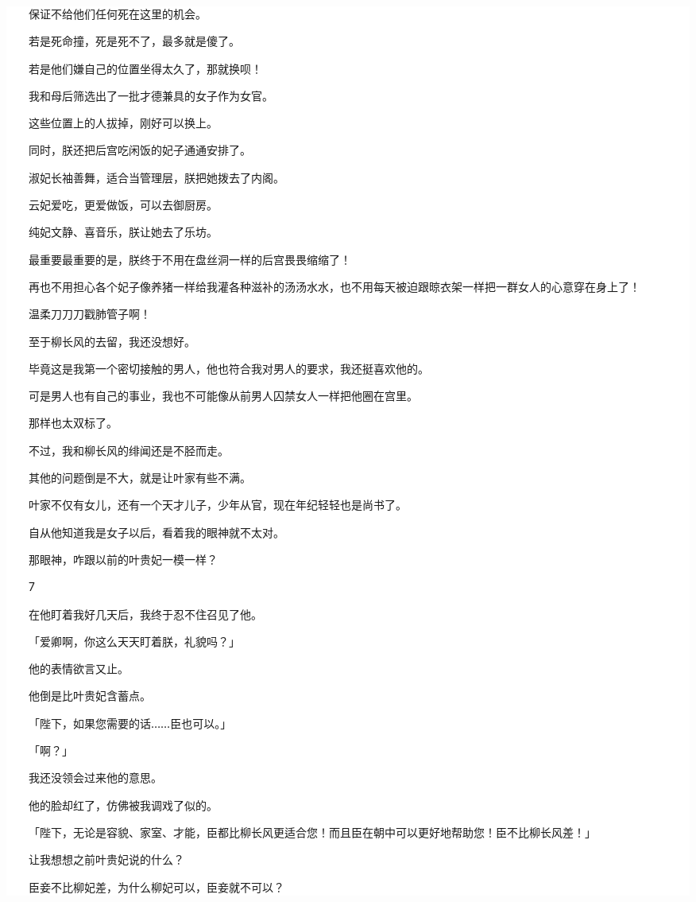 &emsp;&emsp;保证不给他们任何死在这里的机会。  
  
&emsp;&emsp;若是死命撞，死是死不了，最多就是傻了。  
  
&emsp;&emsp;若是他们嫌自己的位置坐得太久了，那就换呗！  
  
&emsp;&emsp;我和母后筛选出了一批才德兼具的女子作为女官。  
  
&emsp;&emsp;这些位置上的人拔掉，刚好可以换上。  
  
&emsp;&emsp;同时，朕还把后宫吃闲饭的妃子通通安排了。  
  
&emsp;&emsp;淑妃长袖善舞，适合当管理层，朕把她拨去了内阁。  
  
&emsp;&emsp;云妃爱吃，更爱做饭，可以去御厨房。  
  
&emsp;&emsp;纯妃文静、喜音乐，朕让她去了乐坊。  
  
&emsp;&emsp;最重要最重要的是，朕终于不用在盘丝洞一样的后宫畏畏缩缩了！  
  
&emsp;&emsp;再也不用担心各个妃子像养猪一样给我灌各种滋补的汤汤水水，也不用每天被迫跟晾衣架一样把一群女人的心意穿在身上了！  
  
&emsp;&emsp;温柔刀刀刀戳肺管子啊！  
  
&emsp;&emsp;至于柳长风的去留，我还没想好。  
  
&emsp;&emsp;毕竟这是我第一个密切接触的男人，他也符合我对男人的要求，我还挺喜欢他的。  
  
&emsp;&emsp;可是男人也有自己的事业，我也不可能像从前男人囚禁女人一样把他圈在宫里。  
  
&emsp;&emsp;那样也太双标了。  
  
&emsp;&emsp;不过，我和柳长风的绯闻还是不胫而走。  
  
&emsp;&emsp;其他的问题倒是不大，就是让叶家有些不满。  
  
&emsp;&emsp;叶家不仅有女儿，还有一个天才儿子，少年从官，现在年纪轻轻也是尚书了。  
  
&emsp;&emsp;自从他知道我是女子以后，看着我的眼神就不太对。  
  
&emsp;&emsp;那眼神，咋跟以前的叶贵妃一模一样？  
  
&emsp;&emsp;7  
  
&emsp;&emsp;在他盯着我好几天后，我终于忍不住召见了他。  
  
&emsp;&emsp;「爱卿啊，你这么天天盯着朕，礼貌吗？」  
  
&emsp;&emsp;他的表情欲言又止。  
  
&emsp;&emsp;他倒是比叶贵妃含蓄点。  
  
&emsp;&emsp;「陛下，如果您需要的话……臣也可以。」  
  
&emsp;&emsp;「啊？」  
  
&emsp;&emsp;我还没领会过来他的意思。  
  
&emsp;&emsp;他的脸却红了，仿佛被我调戏了似的。  
  
&emsp;&emsp;「陛下，无论是容貌、家室、才能，臣都比柳长风更适合您！而且臣在朝中可以更好地帮助您！臣不比柳长风差！」  
  
&emsp;&emsp;让我想想之前叶贵妃说的什么？  
  
&emsp;&emsp;臣妾不比柳妃差，为什么柳妃可以，臣妾就不可以？  
  